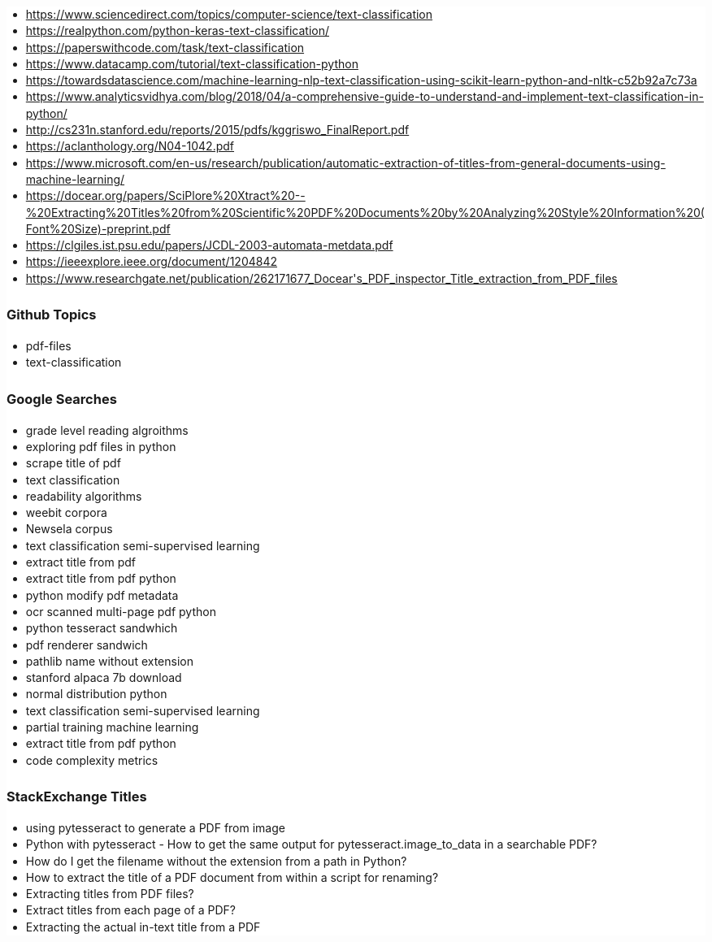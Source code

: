 - https://www.sciencedirect.com/topics/computer-science/text-classification
- https://realpython.com/python-keras-text-classification/
- https://paperswithcode.com/task/text-classification
- https://www.datacamp.com/tutorial/text-classification-python
- https://towardsdatascience.com/machine-learning-nlp-text-classification-using-scikit-learn-python-and-nltk-c52b92a7c73a
- https://www.analyticsvidhya.com/blog/2018/04/a-comprehensive-guide-to-understand-and-implement-text-classification-in-python/
- http://cs231n.stanford.edu/reports/2015/pdfs/kggriswo_FinalReport.pdf
- https://aclanthology.org/N04-1042.pdf
- https://www.microsoft.com/en-us/research/publication/automatic-extraction-of-titles-from-general-documents-using-machine-learning/
- https://docear.org/papers/SciPlore%20Xtract%20--%20Extracting%20Titles%20from%20Scientific%20PDF%20Documents%20by%20Analyzing%20Style%20Information%20(Font%20Size)-preprint.pdf
- https://clgiles.ist.psu.edu/papers/JCDL-2003-automata-metdata.pdf
- https://ieeexplore.ieee.org/document/1204842
- https://www.researchgate.net/publication/262171677_Docear's_PDF_inspector_Title_extraction_from_PDF_files

### Github Topics

- pdf-files
- text-classification

### Google Searches

- grade level reading algroithms
- exploring pdf files in python
- scrape title of pdf
- text classification
- readability algorithms
- weebit corpora
- Newsela corpus
- text classification semi-supervised learning
- extract title from pdf
- extract title from pdf python
- python modify pdf metadata
- ocr scanned multi-page pdf python
- python tesseract sandwhich
- pdf renderer sandwich
- pathlib name without extension
- stanford alpaca 7b download
- normal distribution python
- text classification semi-supervised learning
- partial training machine learning
- extract title from pdf python
- code complexity metrics

### StackExchange Titles

- using pytesseract to generate a PDF from image
- Python with pytesseract - How to get the same output for pytesseract.image_to_data in a searchable PDF?
- How do I get the filename without the extension from a path in Python?
- How to extract the title of a PDF document from within a script for renaming?
- Extracting titles from PDF files?
- Extract titles from each page of a PDF?
- Extracting the actual in-text title from a PDF
